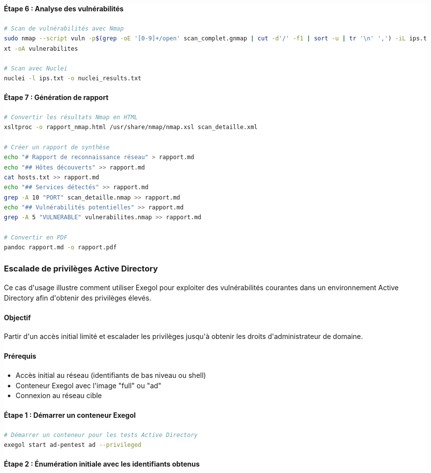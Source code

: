 #### Étape 6 : Analyse des vulnérabilités

```bash
# Scan de vulnérabilités avec Nmap
sudo nmap --script vuln -p$(grep -oE '[0-9]+/open' scan_complet.gnmap | cut -d'/' -f1 | sort -u | tr '\n' ',') -iL ips.txt -oA vulnerabilites

# Scan avec Nuclei
nuclei -l ips.txt -o nuclei_results.txt
```

#### Étape 7 : Génération de rapport

```bash
# Convertir les résultats Nmap en HTML
xsltproc -o rapport_nmap.html /usr/share/nmap/nmap.xsl scan_detaille.xml

# Créer un rapport de synthèse
echo "# Rapport de reconnaissance réseau" > rapport.md
echo "## Hôtes découverts" >> rapport.md
cat hosts.txt >> rapport.md
echo "## Services détectés" >> rapport.md
grep -A 10 "PORT" scan_detaille.nmap >> rapport.md
echo "## Vulnérabilités potentielles" >> rapport.md
grep -A 5 "VULNERABLE" vulnerabilites.nmap >> rapport.md

# Convertir en PDF
pandoc rapport.md -o rapport.pdf
```

### Escalade de privilèges Active Directory

Ce cas d'usage illustre comment utiliser Exegol pour exploiter des vulnérabilités courantes dans un environnement Active Directory afin d'obtenir des privilèges élevés.

#### Objectif

Partir d'un accès initial limité et escalader les privilèges jusqu'à obtenir les droits d'administrateur de domaine.

#### Prérequis

- Accès initial au réseau (identifiants de bas niveau ou shell)
- Conteneur Exegol avec l'image "full" ou "ad"
- Connexion au réseau cible

#### Étape 1 : Démarrer un conteneur Exegol

```bash
# Démarrer un conteneur pour les tests Active Directory
exegol start ad-pentest ad --privileged
```

#### Étape 2 : Énumération initiale avec les identifiants obtenus
